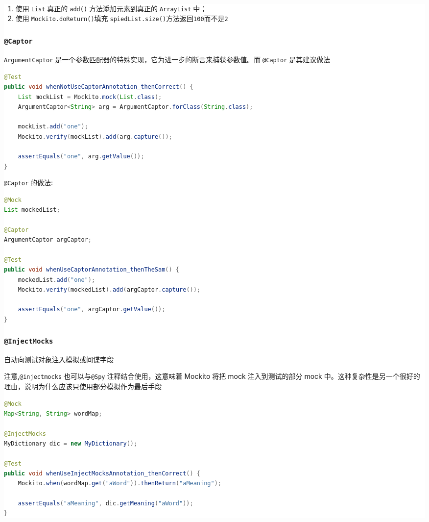 1. 使用 `List` 真正的 `add()` 方法添加元素到真正的 `ArrayList` 中；
1. 使用 `Mockito.doReturn()`填充 `spiedList.size()`方法返回`100`而不是`2`

### `@Captor`

`ArgumentCaptor` 是一个参数匹配器的特殊实现，它为进一步的断言来捕获参数值。而 `@Captor` 是其建议做法

```java
@Test
public void whenNotUseCaptorAnnotation_thenCorrect() {
    List mockList = Mockito.mock(List.class);
    ArgumentCaptor<String> arg = ArgumentCaptor.forClass(String.class);

    mockList.add("one");
    Mockito.verify(mockList).add(arg.capture());

    assertEquals("one", arg.getValue());
}
```

`@Captor` 的做法:
```java
@Mock
List mockedList;

@Captor 
ArgumentCaptor argCaptor;

@Test
public void whenUseCaptorAnnotation_thenTheSam() {
    mockedList.add("one");
    Mockito.verify(mockedList).add(argCaptor.capture());

    assertEquals("one", argCaptor.getValue());
}
```

### `@InjectMocks`

自动向测试对象注入模拟或间谍字段

注意,`@injectmocks` 也可以与`@Spy` 注释结合使用，这意味着 Mockito 将把 mock 注入到测试的部分 mock 中。这种复杂性是另一个很好的理由，说明为什么应该只使用部分模拟作为最后手段

```java
@Mock
Map<String, String> wordMap;

@InjectMocks
MyDictionary dic = new MyDictionary();

@Test
public void whenUseInjectMocksAnnotation_thenCorrect() {
    Mockito.when(wordMap.get("aWord")).thenReturn("aMeaning");

    assertEquals("aMeaning", dic.getMeaning("aWord"));
}
```
